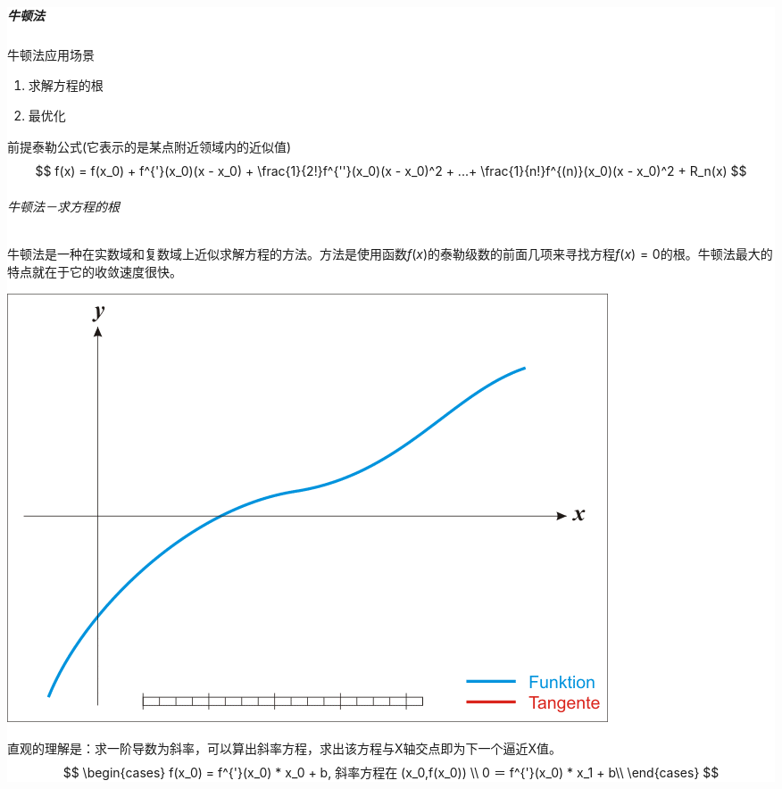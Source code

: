 

##### 牛顿法

牛顿法应用场景

1. 求解方程的根

2. 最优化

   

前提泰勒公式(它表示的是某点附近领域内的近似值)
$$
f(x) = f(x_0) + f^{'}(x_0)(x - x_0) + \frac{1}{2!}f^{''}(x_0)(x - x_0)^2 + ...+ \frac{1}{n!}f^{(n)}(x_0)(x - x_0)^2 + R_n(x)
$$


###### 牛顿法－求方程的根

牛顿法是一种在实数域和复数域上近似求解方程的方法。方法是使用函数$f(x)$的泰勒级数的前面几项来寻找方程$f(x) = 0$的根。牛顿法最大的特点就在于它的收敛速度很快。

![](img/NewtonRootEquation.gif)

直观的理解是：求一阶导数为斜率，可以算出斜率方程，求出该方程与X轴交点即为下一个逼近X值。
$$
\begin{cases} 
		f(x_0) = f^{'}(x_0) * x_0 + b, 斜率方程在 (x_0,f(x_0)) \\ 
		0 ＝ f^{'}(x_0) * x_1 + b\\ 
	\end{cases}
$$
